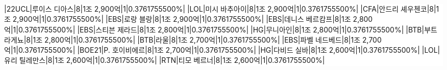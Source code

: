 |22UCL|루이스 디아스|8|1조 2,900억|1|0.3761755500%|
|LOL|미시 바추아이|8|1조 2,900억|1|0.3761755500%|
|CFA|안드리 셰우첸코|8|1조 2,900억|1|0.3761755500%|
|EBS|로랑 블랑|8|1조 2,900억|1|0.3761755500%|
|EBS|데니스 베르캄프|8|1조 2,800억|1|0.3761755500%|
|EBS|스티븐 제라드|8|1조 2,800억|1|0.3761755500%|
|HG|무니아인|8|1조 2,800억|1|0.3761755500%|
|BTB|부트라게뇨|8|1조 2,800억|1|0.3761755500%|
|BTB|라울|8|1조 2,700억|1|0.3761755500%|
|EBS|파벨 네드베드|8|1조 2,700억|1|0.3761755500%|
|BOE21|P. 호이비에르|8|1조 2,700억|1|0.3761755500%|
|HG|다비드 실바|8|1조 2,600억|1|0.3761755500%|
|LOL|유리 틸레만스|8|1조 2,600억|1|0.3761755500%|
|RTN|티모 베르너|8|1조 2,600억|1|0.3761755500%|
